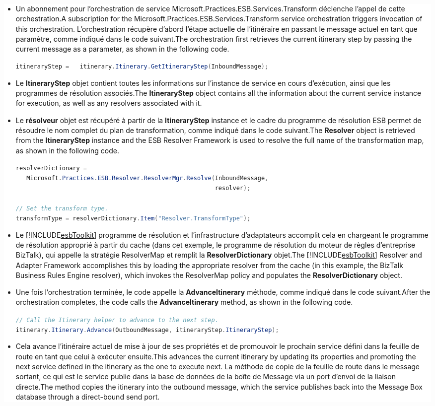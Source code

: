 -   <span data-ttu-id="0c69d-122">Un abonnement pour l’orchestration de service Microsoft.Practices.ESB.Services.Transform déclenche l’appel de cette orchestration.</span><span class="sxs-lookup"><span data-stu-id="0c69d-122">A subscription for the Microsoft.Practices.ESB.Services.Transform service orchestration triggers invocation of this orchestration.</span></span> <span data-ttu-id="0c69d-123">L’orchestration récupère d’abord l’étape actuelle de l’itinéraire en passant le message actuel en tant que paramètre, comme indiqué dans le code suivant.</span><span class="sxs-lookup"><span data-stu-id="0c69d-123">The orchestration first retrieves the current itinerary step by passing the current message as a parameter, as shown in the following code.</span></span>  
  
    ```csharp  
    itineraryStep =   itinerary.Itinerary.GetItineraryStep(InboundMessage);  
    ```  
  
-   <span data-ttu-id="0c69d-124">Le **ItineraryStep** objet contient toutes les informations sur l’instance de service en cours d’exécution, ainsi que les programmes de résolution associés.</span><span class="sxs-lookup"><span data-stu-id="0c69d-124">The **ItineraryStep** object contains all the information about the current service instance for execution, as well as any resolvers associated with it.</span></span>  
  
-   <span data-ttu-id="0c69d-125">Le **résolveur** objet est récupéré à partir de la **ItineraryStep** instance et le cadre du programme de résolution ESB permet de résoudre le nom complet du plan de transformation, comme indiqué dans le code suivant.</span><span class="sxs-lookup"><span data-stu-id="0c69d-125">The **Resolver** object is retrieved from the **ItineraryStep** instance and the ESB Resolver Framework is used to resolve the full name of the transformation map, as shown in the following code.</span></span>  
  
    ```csharp  
    resolverDictionary =   
       Microsoft.Practices.ESB.Resolver.ResolverMgr.Resolve(InboundMessage,  
                                                            resolver);  
  
    // Set the transform type.  
    transformType = resolverDictionary.Item("Resolver.TransformType");  
    ```  
  
-   <span data-ttu-id="0c69d-126">Le [!INCLUDE[esbToolkit](../includes/esbtoolkit-md.md)] programme de résolution et l’infrastructure d’adaptateurs accomplit cela en chargeant le programme de résolution approprié à partir du cache (dans cet exemple, le programme de résolution du moteur de règles d’entreprise BizTalk), qui appelle la stratégie ResolverMap et remplit la  **ResolverDictionary** objet.</span><span class="sxs-lookup"><span data-stu-id="0c69d-126">The [!INCLUDE[esbToolkit](../includes/esbtoolkit-md.md)] Resolver and Adapter Framework accomplishes this by loading the appropriate resolver from the cache (in this example, the BizTalk Business Rules Engine resolver), which invokes the ResolverMap policy and populates the **ResolverDictionary** object.</span></span>  
  
-   <span data-ttu-id="0c69d-127">Une fois l’orchestration terminée, le code appelle la **AdvanceItinerary** méthode, comme indiqué dans le code suivant.</span><span class="sxs-lookup"><span data-stu-id="0c69d-127">After the orchestration completes, the code calls the **AdvanceItinerary** method, as shown in the following code.</span></span>  
  
    ```csharp  
    // Call the Itinerary helper to advance to the next step.  
    itinerary.Itinerary.Advance(OutboundMessage, itineraryStep.ItineraryStep);  
    ```  
  
-   <span data-ttu-id="0c69d-128">Cela avance l’itinéraire actuel de mise à jour de ses propriétés et de promouvoir le prochain service défini dans la feuille de route en tant que celui à exécuter ensuite.</span><span class="sxs-lookup"><span data-stu-id="0c69d-128">This advances the current itinerary by updating its properties and promoting the next service defined in the itinerary as the one to execute next.</span></span> <span data-ttu-id="0c69d-129">La méthode de copie de la feuille de route dans le message sortant, ce qui est le service publie dans la base de données de la boîte de Message via un port d’envoi de la liaison directe.</span><span class="sxs-lookup"><span data-stu-id="0c69d-129">The method copies the itinerary into the outbound message, which the service publishes back into the Message Box database through a direct-bound send port.</span></span>  
  
